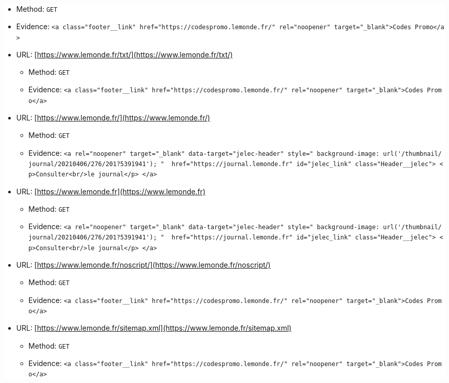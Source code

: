   
  * Method: `GET`
  
  
  * Evidence: `<a class="footer__link" href="https://codespromo.lemonde.fr/" rel="noopener" target="_blank">Codes Promo</a>`
  
  
  
  
* URL: [https://www.lemonde.fr/txt/](https://www.lemonde.fr/txt/)
  
  
  * Method: `GET`
  
  
  * Evidence: `<a class="footer__link" href="https://codespromo.lemonde.fr/" rel="noopener" target="_blank">Codes Promo</a>`
  
  
  
  
* URL: [https://www.lemonde.fr/](https://www.lemonde.fr/)
  
  
  * Method: `GET`
  
  
  * Evidence: `<a rel="noopener" target="_blank" data-target="jelec-header" style=" background-image: url('/thumbnail/journal/20210406/276/201?5391941'); "  href="https://journal.lemonde.fr" id="jelec_link" class="Header__jelec"> <p>Consulter<br/>le journal</p> </a>`
  
  
  
  
* URL: [https://www.lemonde.fr](https://www.lemonde.fr)
  
  
  * Method: `GET`
  
  
  * Evidence: `<a rel="noopener" target="_blank" data-target="jelec-header" style=" background-image: url('/thumbnail/journal/20210406/276/201?5391941'); "  href="https://journal.lemonde.fr" id="jelec_link" class="Header__jelec"> <p>Consulter<br/>le journal</p> </a>`
  
  
  
  
* URL: [https://www.lemonde.fr/noscript/](https://www.lemonde.fr/noscript/)
  
  
  * Method: `GET`
  
  
  * Evidence: `<a class="footer__link" href="https://codespromo.lemonde.fr/" rel="noopener" target="_blank">Codes Promo</a>`
  
  
  
  
* URL: [https://www.lemonde.fr/sitemap.xml](https://www.lemonde.fr/sitemap.xml)
  
  
  * Method: `GET`
  
  
  * Evidence: `<a class="footer__link" href="https://codespromo.lemonde.fr/" rel="noopener" target="_blank">Codes Promo</a>`
  
  
  
  